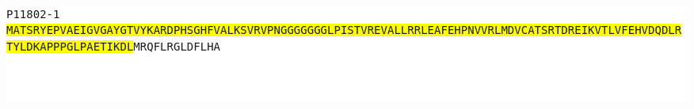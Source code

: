 <pre style='font-size:14px; font-family:monospace;'>P11802-1
<span style='background-color: yellow;'>M</span><span style='background-color: yellow;'>A</span><span style='background-color: yellow;'>T</span><span style='background-color: yellow;'>S</span><span style='background-color: yellow;'>R</span><span style='background-color: yellow;'>Y</span><span style='background-color: yellow;'>E</span><span style='background-color: yellow;'>P</span><span style='background-color: yellow;'>V</span><span style='background-color: yellow;'>A</span><span style='background-color: yellow;'>E</span><span style='background-color: yellow;'>I</span><span style='background-color: yellow;'>G</span><span style='background-color: yellow;'>V</span><span style='background-color: yellow;'>G</span><span style='background-color: yellow;'>A</span><span style='background-color: yellow;'>Y</span><span style='background-color: yellow;'>G</span><span style='background-color: yellow;'>T</span><span style='background-color: yellow;'>V</span><span style='background-color: yellow;'>Y</span><span style='background-color: yellow;'>K</span><span style='background-color: yellow;'>A</span><span style='background-color: yellow;'>R</span><span style='background-color: yellow;'>D</span><span style='background-color: yellow;'>P</span><span style='background-color: yellow;'>H</span><span style='background-color: yellow;'>S</span><span style='background-color: yellow;'>G</span><span style='background-color: yellow;'>H</span><span style='background-color: yellow;'>F</span><span style='background-color: yellow;'>V</span><span style='background-color: yellow;'>A</span><span style='background-color: yellow;'>L</span><span style='background-color: yellow;'>K</span><span style='background-color: yellow;'>S</span><span style='background-color: yellow;'>V</span><span style='background-color: yellow;'>R</span><span style='background-color: yellow;'>V</span><span style='background-color: yellow;'>P</span><span style='background-color: yellow;'>N</span><span style='background-color: yellow;'>G</span><span style='background-color: yellow;'>G</span><span style='background-color: yellow;'>G</span><span style='background-color: yellow;'>G</span><span style='background-color: yellow;'>G</span><span style='background-color: yellow;'>G</span><span style='background-color: yellow;'>G</span><span style='background-color: yellow;'>L</span><span style='background-color: yellow;'>P</span><span style='background-color: yellow;'>I</span><span style='background-color: yellow;'>S</span><span style='background-color: yellow;'>T</span><span style='background-color: yellow;'>V</span><span style='background-color: yellow;'>R</span><span style='background-color: yellow;'>E</span><span style='background-color: yellow;'>V</span><span style='background-color: yellow;'>A</span><span style='background-color: yellow;'>L</span><span style='background-color: yellow;'>L</span><span style='background-color: yellow;'>R</span><span style='background-color: yellow;'>R</span><span style='background-color: yellow;'>L</span><span style='background-color: yellow;'>E</span><span style='background-color: yellow;'>A</span><span style='background-color: yellow;'>F</span><span style='background-color: yellow;'>E</span><span style='background-color: yellow;'>H</span><span style='background-color: yellow;'>P</span><span style='background-color: yellow;'>N</span><span style='background-color: yellow;'>V</span><span style='background-color: yellow;'>V</span><span style='background-color: yellow;'>R</span><span style='background-color: yellow;'>L</span><span style='background-color: yellow;'>M</span><span style='background-color: yellow;'>D</span><span style='background-color: yellow;'>V</span><span style='background-color: yellow;'>C</span><span style='background-color: yellow;'>A</span><span style='background-color: yellow;'>T</span><span style='background-color: yellow;'>S</span><span style='background-color: yellow;'>R</span><span style='background-color: yellow;'>T</span><span style='background-color: yellow;'>D</span><span style='background-color: yellow;'>R</span><span style='background-color: yellow;'>E</span><span style='background-color: yellow;'>I</span><span style='background-color: yellow;'>K</span><span style='background-color: yellow;'>V</span><span style='background-color: yellow;'>T</span><span style='background-color: yellow;'>L</span><span style='background-color: yellow;'>V</span><span style='background-color: yellow;'>F</span><span style='background-color: yellow;'>E</span><span style='background-color: yellow;'>H</span><span style='background-color: yellow;'>V</span><span style='background-color: yellow;'>D</span><span style='background-color: yellow;'>Q</span><span style='background-color: yellow;'>D</span><span style='background-color: yellow;'>L</span><span style='background-color: yellow;'>R</span><span style='background-color: yellow;'>T</span><span style='background-color: yellow;'>Y</span><span style='background-color: yellow;'>L</span><span style='background-color: yellow;'>D</span><span style='background-color: yellow;'>K</span><span style='background-color: yellow;'>A</span><span style='background-color: yellow;'>P</span><span style='background-color: yellow;'>P</span><span style='background-color: yellow;'>P</span><span style='background-color: yellow;'>G</span><span style='background-color: yellow;'>L</span><span style='background-color: yellow;'>P</span><span style='background-color: yellow;'>A</span><span style='background-color: yellow;'>E</span><span style='background-color: yellow;'>T</span><span style='background-color: yellow;'>I</span><span style='background-color: yellow;'>K</span><span style='background-color: yellow;'>D</span><span style='background-color: yellow;'>L</span><span>M</span><span>R</span><span>Q</span><span>F</span><span>L</span><span>R</span><span>G</span><span>L</span><span>D</span><span>F</span><span>L</span><span>H</span><span>A